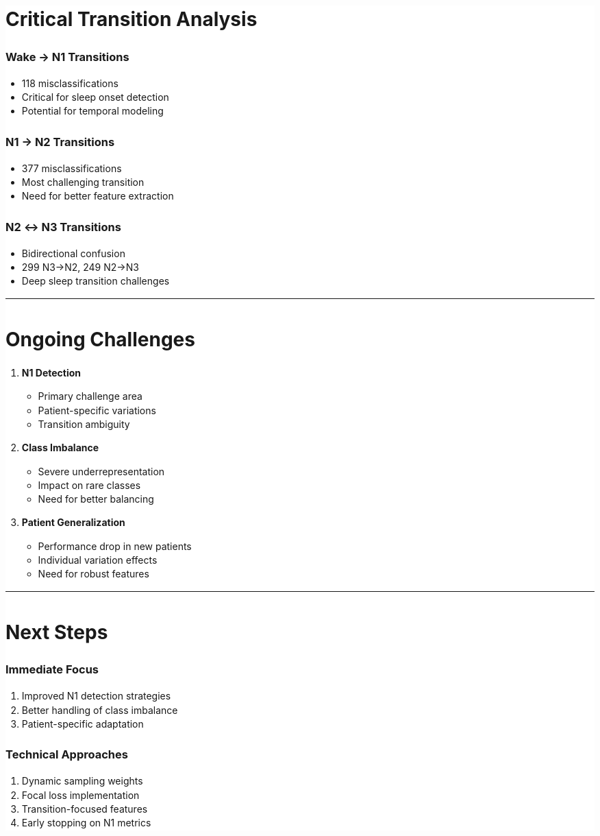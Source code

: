 
# Critical Transition Analysis

### Wake → N1 Transitions
- 118 misclassifications
- Critical for sleep onset detection
- Potential for temporal modeling

### N1 → N2 Transitions
- 377 misclassifications
- Most challenging transition
- Need for better feature extraction

### N2 ↔ N3 Transitions
- Bidirectional confusion
- 299 N3→N2, 249 N2→N3
- Deep sleep transition challenges

---

# Ongoing Challenges

1. **N1 Detection**
   - Primary challenge area
   - Patient-specific variations
   - Transition ambiguity

2. **Class Imbalance**
   - Severe underrepresentation
   - Impact on rare classes
   - Need for better balancing

3. **Patient Generalization**
   - Performance drop in new patients
   - Individual variation effects
   - Need for robust features

---

# Next Steps

### Immediate Focus
1. Improved N1 detection strategies
2. Better handling of class imbalance
3. Patient-specific adaptation

### Technical Approaches
1. Dynamic sampling weights
2. Focal loss implementation
3. Transition-focused features
4. Early stopping on N1 metrics
